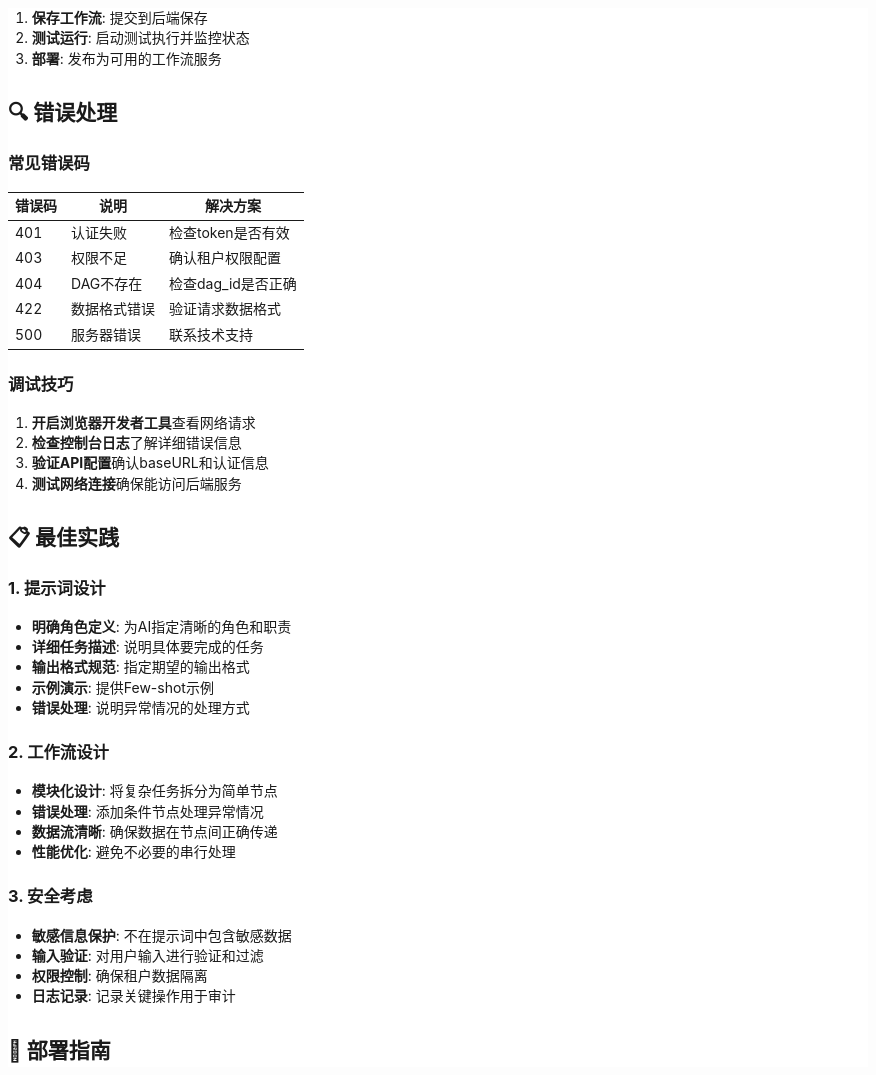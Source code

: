 1. **保存工作流**: 提交到后端保存
2. **测试运行**: 启动测试执行并监控状态
3. **部署**: 发布为可用的工作流服务

## 🔍 错误处理

### 常见错误码

| 错误码 | 说明 | 解决方案 |
|--------|------|----------|
| 401 | 认证失败 | 检查token是否有效 |
| 403 | 权限不足 | 确认租户权限配置 |
| 404 | DAG不存在 | 检查dag_id是否正确 |
| 422 | 数据格式错误 | 验证请求数据格式 |
| 500 | 服务器错误 | 联系技术支持 |

### 调试技巧

1. **开启浏览器开发者工具**查看网络请求
2. **检查控制台日志**了解详细错误信息
3. **验证API配置**确认baseURL和认证信息
4. **测试网络连接**确保能访问后端服务

## 📋 最佳实践

### 1. 提示词设计

- **明确角色定义**: 为AI指定清晰的角色和职责
- **详细任务描述**: 说明具体要完成的任务
- **输出格式规范**: 指定期望的输出格式
- **示例演示**: 提供Few-shot示例
- **错误处理**: 说明异常情况的处理方式

### 2. 工作流设计

- **模块化设计**: 将复杂任务拆分为简单节点
- **错误处理**: 添加条件节点处理异常情况
- **数据流清晰**: 确保数据在节点间正确传递
- **性能优化**: 避免不必要的串行处理

### 3. 安全考虑

- **敏感信息保护**: 不在提示词中包含敏感数据
- **输入验证**: 对用户输入进行验证和过滤
- **权限控制**: 确保租户数据隔离
- **日志记录**: 记录关键操作用于审计

## 🚀 部署指南
